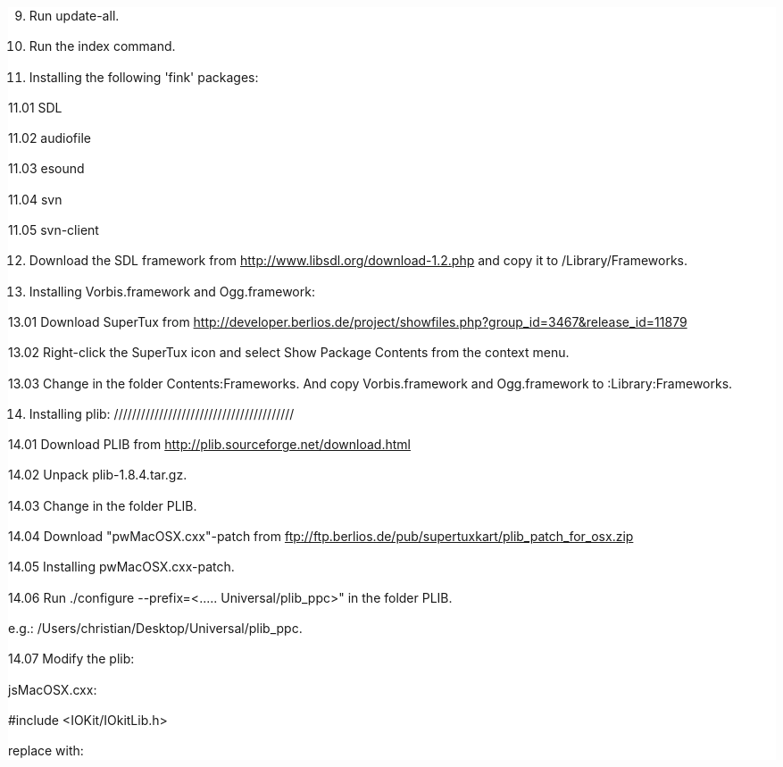09. Run update-all.

10. Run the index command.

11. Installing the following 'fink' packages:


11.01 SDL

11.02 audiofile

11.03 esound

11.04 svn

11.05 svn-client


12. Download the SDL framework from http://www.libsdl.org/download-1.2.php and copy it to /Library/Frameworks.

13. Installing Vorbis.framework and Ogg.framework:

13.01 Download SuperTux from http://developer.berlios.de/project/showfiles.php?group_id=3467&release_id=11879

13.02 Right-click the SuperTux icon and select Show Package Contents from the context menu.

13.03 Change in the folder Contents:Frameworks. And copy Vorbis.framework and Ogg.framework to <hd>:Library:Frameworks.


14. Installing plib: ////////////////////////////////////////


14.01 Download PLIB from http://plib.sourceforge.net/download.html


14.02 Unpack plib-1.8.4.tar.gz.


14.03 Change in the folder PLIB.


14.04 Download "pwMacOSX.cxx"-patch from ftp://ftp.berlios.de/pub/supertuxkart/plib_patch_for_osx.zip


14.05 Installing pwMacOSX.cxx-patch.


14.06 Run ./configure --prefix=<..... Universal/plib_ppc>" in the folder PLIB.


e.g.: /Users/christian/Desktop/Universal/plib_ppc.


14.07 Modify the plib:


jsMacOSX.cxx:


#include <IOKit/IOkitLib.h>


replace with:

